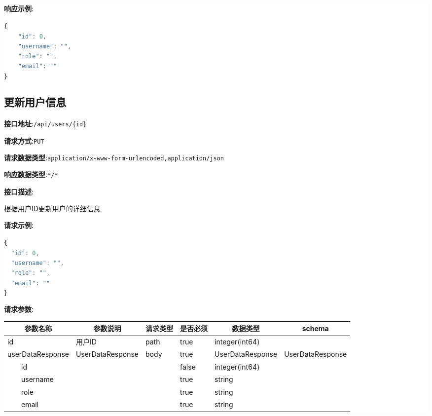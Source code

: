 
**响应示例**:
```javascript
{
	"id": 0,
	"username": "",
	"role": "",
	"email": ""
}
```


## 更新用户信息


**接口地址**:`/api/users/{id}`


**请求方式**:`PUT`


**请求数据类型**:`application/x-www-form-urlencoded,application/json`


**响应数据类型**:`*/*`


**接口描述**:<p>根据用户ID更新用户的详细信息</p>



**请求示例**:


```javascript
{
  "id": 0,
  "username": "",
  "role": "",
  "email": ""
}
```


**请求参数**:


| 参数名称 | 参数说明 | 请求类型    | 是否必须 | 数据类型 | schema |
| -------- | -------- | ----- | -------- | -------- | ------ |
|id|用户ID|path|true|integer(int64)||
|userDataResponse|UserDataResponse|body|true|UserDataResponse|UserDataResponse|
|&emsp;&emsp;id|||false|integer(int64)||
|&emsp;&emsp;username|||true|string||
|&emsp;&emsp;role|||true|string||
|&emsp;&emsp;email|||true|string||

